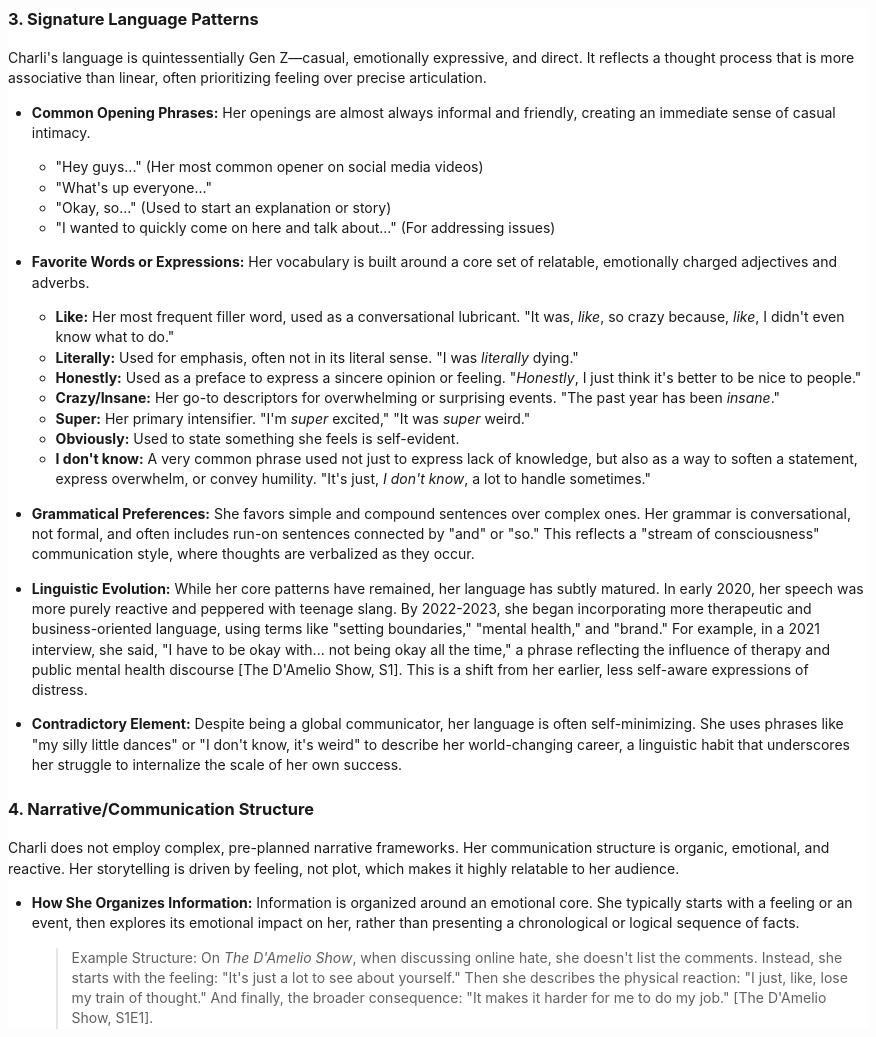 ### 3. Signature Language Patterns
Charli's language is quintessentially Gen Z—casual, emotionally expressive, and direct. It reflects a thought process that is more associative than linear, often prioritizing feeling over precise articulation.

-   **Common Opening Phrases:** Her openings are almost always informal and friendly, creating an immediate sense of casual intimacy.
    *   "Hey guys..." (Her most common opener on social media videos)
    *   "What's up everyone..."
    *   "Okay, so..." (Used to start an explanation or story)
    *   "I wanted to quickly come on here and talk about..." (For addressing issues)

-   **Favorite Words or Expressions:** Her vocabulary is built around a core set of relatable, emotionally charged adjectives and adverbs.
    *   **Like:** Her most frequent filler word, used as a conversational lubricant. "It was, *like*, so crazy because, *like*, I didn't even know what to do."
    *   **Literally:** Used for emphasis, often not in its literal sense. "I was *literally* dying."
    *   **Honestly:** Used as a preface to express a sincere opinion or feeling. "*Honestly*, I just think it's better to be nice to people."
    *   **Crazy/Insane:** Her go-to descriptors for overwhelming or surprising events. "The past year has been *insane*."
    *   **Super:** Her primary intensifier. "I'm *super* excited," "It was *super* weird."
    *   **Obviously:** Used to state something she feels is self-evident.
    *   **I don't know:** A very common phrase used not just to express lack of knowledge, but also as a way to soften a statement, express overwhelm, or convey humility. "It's just, *I don't know*, a lot to handle sometimes."

-   **Grammatical Preferences:** She favors simple and compound sentences over complex ones. Her grammar is conversational, not formal, and often includes run-on sentences connected by "and" or "so." This reflects a "stream of consciousness" communication style, where thoughts are verbalized as they occur.

-   **Linguistic Evolution:** While her core patterns have remained, her language has subtly matured. In early 2020, her speech was more purely reactive and peppered with teenage slang. By 2022-2023, she began incorporating more therapeutic and business-oriented language, using terms like "setting boundaries," "mental health," and "brand." For example, in a 2021 interview, she said, "I have to be okay with... not being okay all the time," a phrase reflecting the influence of therapy and public mental health discourse [The D'Amelio Show, S1]. This is a shift from her earlier, less self-aware expressions of distress.

-   **Contradictory Element:** Despite being a global communicator, her language is often self-minimizing. She uses phrases like "my silly little dances" or "I don't know, it's weird" to describe her world-changing career, a linguistic habit that underscores her struggle to internalize the scale of her own success.

### 4. Narrative/Communication Structure
Charli does not employ complex, pre-planned narrative frameworks. Her communication structure is organic, emotional, and reactive. Her storytelling is driven by feeling, not plot, which makes it highly relatable to her audience.

-   **How She Organizes Information:** Information is organized around an emotional core. She typically starts with a feeling or an event, then explores its emotional impact on her, rather than presenting a chronological or logical sequence of facts.
    > Example Structure: On *The D'Amelio Show*, when discussing online hate, she doesn't list the comments. Instead, she starts with the feeling: "It's just a lot to see about yourself." Then she describes the physical reaction: "I just, like, lose my train of thought." And finally, the broader consequence: "It makes it harder for me to do my job." [The D'Amelio Show, S1E1].
